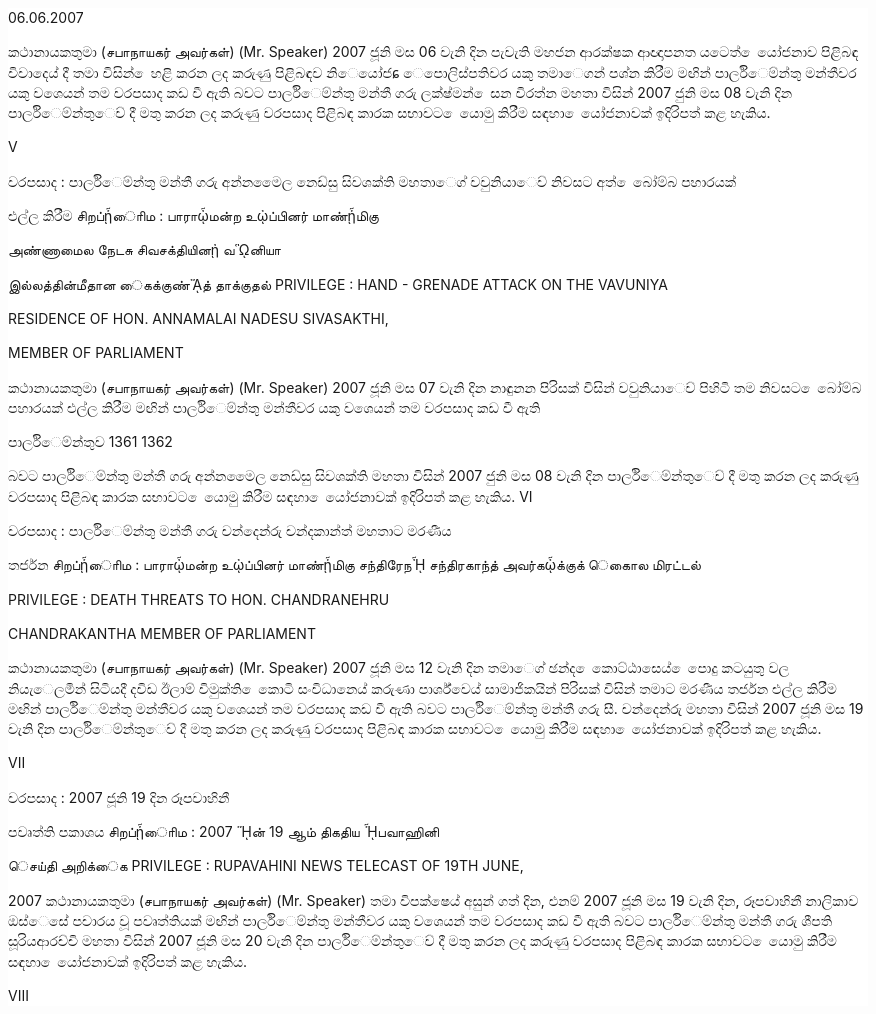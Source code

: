 06.06.2007

කථානායකතුමා (சபாநாயகர் அவர்கள்) (Mr. Speaker) 2007 ජූනි මස 06 වැනි දින පැවැති මහජන ආරක්ෂක ආඥාපනත යටෙත් ෙයෝජනාව පිළිබඳ විවාදෙය් දී තමා විසින් ෙහළි කරන ලද කරුණු පිළිබඳව නිෙයෝජɕ ෙපොලිස්පතිවර යකු තමාෙගන් පශ්න කිරීම මඟින් පාර්ලිෙම්න්තු මන්තීවර යකු වශෙයන් තම වරපසාද කඩ වී ඇති බවට පාර්ලිෙම්න්තු මන්තී ගරු ලක්ෂ්මන් ෙසන විරත්න මහතා විසින් 2007 ජුනි මස 08 වැනි දින පාර්ලිෙම්න්තුෙව් දී මතු කරන ලද කරුණු වරපසාද පිළිබඳ කාරක සභාවට ෙයොමු කිරීම සඳහා ෙයෝජනාවක් ඉදිරිපත් කළ හැකිය.

V

වරපසාද : පාර්ලිෙම්න්තු මන්තී ගරු අන්නමෛල නෙඩ්සු සිවශක්ති මහතාෙග් වවුනියාෙව් නිවසට අත් ෙබෝම්බ පහාරයක්

එල්ල කිරීම சிறப்ᾗாிைம : பாராᾦமன்ற உᾠப்பினர் மாண்ᾗமிகு

அண்ணாமைல நேடசு சிவசக்தியினᾐ வᾫனியா

இல்லத்தின்மீதான ைகக்குண்ᾌத் தாக்குதல் PRIVILEGE : HAND - GRENADE ATTACK ON THE VAVUNIYA

RESIDENCE OF HON. ANNAMALAI NADESU SIVASAKTHI,

MEMBER OF PARLIAMENT

කථානායකතුමා (சபாநாயகர் அவர்கள்) (Mr. Speaker) 2007 ජූනි මස 07 වැනි දින නාඳුනන පිරිසක් විසින් වවුනියාෙව් පිහිටි තම නිවසට ෙබෝම්බ පහාරයක් එල්ල කිරීම මඟින් පාර්ලිෙම්න්තු මන්තීවර යකු වශෙයන් තම වරපසාද කඩ වී ඇති

පාර්ලිෙම්න්තුව 1361 1362

බවට පාර්ලිෙම්න්තු මන්තී ගරු අන්නමෛල නෙඩ්සු සිවශක්ති මහතා විසින් 2007 ජුනි මස 08 වැනි දින පාර්ලිෙම්න්තුෙව් දී මතු කරන ලද කරුණු වරපසාද පිළිබඳ කාරක සභාවට ෙයොමු කිරීම සඳහා ෙයෝජනාවක් ඉදිරිපත් කළ හැකිය. VI

වරපසාද : පාර්ලිෙම්න්තු මන්තී ගරු චන්දෙන්රු චන්දකාන්ත් මහතාට මරණීය

තර්ජන சிறப்ᾗாிைம : பாராᾦமன்ற உᾠப்பினர் மாண்ᾗமிகு சந்திரேநᾞ சந்திரகாந்த் அவர்கᾦக்குக் ெகாைல மிரட்டல்

PRIVILEGE : DEATH THREATS TO HON. CHANDRANEHRU

CHANDRAKANTHA MEMBER OF PARLIAMENT

කථානායකතුමා (சபாநாயகர் அவர்கள்) (Mr. Speaker) 2007 ජූනි මස 12 වැනි දින තමාෙග් ඡන්ද ෙකොට්ඨාසෙය් ෙපොදු කටයුතු වල නියැෙලමින් සිටියදී දවිඩ ඊලාම් විමුක්ති ෙකොටි සංවිධානෙය් කරුණා පාර්ශ්වෙය් සාමාජිකයින් පිරිසක් විසින් තමාට මරණීය තර්ජන එල්ල කිරීම මඟින් පාර්ලිෙම්න්තු මන්තීවර යකු වශෙයන් තම වරපසාද කඩ වී ඇති බවට පාර්ලිෙම්න්තු මන්තී ගරු සී. චන්දෙන්රු මහතා විසින් 2007 ජූනි මස 19 වැනි දින පාර්ලිෙම්න්තුෙව් දී මතු කරන ලද කරුණු වරපසාද පිළිබඳ කාරක සභාවට ෙයොමු කිරීම සඳහා ෙයෝජනාවක් ඉදිරිපත් කළ හැකිය.

VII

වරපසාද : 2007 ජූනි 19 දින රූපවාහිනී

පවෘත්ති පකාශය சிறப்ᾗாிைம : 2007 ᾝன் 19 ஆம் திகதிய ᾟபவாஹினி

ெசய்தி அறிக்ைக PRIVILEGE : RUPAVAHINI NEWS TELECAST OF 19TH JUNE,

2007 කථානායකතුමා (சபாநாயகர் அவர்கள்) (Mr. Speaker) තමා විපක්ෂෙය් අසුන් ගත් දින, එනම් 2007 ජූනි මස 19 වැනි දින, රූපවාහිනී නාලිකාව ඔස්ෙසේ පචාරය වූ පවෘත්තියක් මඟින් පාර්ලිෙම්න්තු මන්තීවර යකු වශෙයන් තම වරපසාද කඩ වී ඇති බවට පාර්ලිෙම්න්තු මන්තී ගරු ශීපති සූරියආරච්චි මහතා විසින් 2007 ජූනි මස 20 වැනි දින පාර්ලිෙම්න්තුෙව් දී මතු කරන ලද කරුණු වරපසාද පිළිබඳ කාරක සභාවට ෙයොමු කිරීම සඳහා ෙයෝජනාවක් ඉදිරිපත් කළ හැකිය.

VIII
